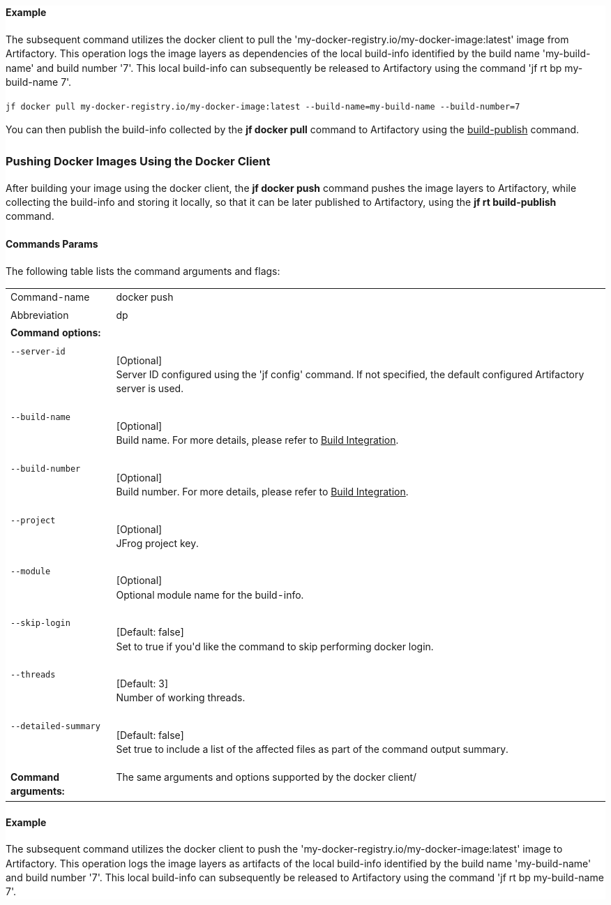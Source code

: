 #### Example

The subsequent command utilizes the docker client to pull the 'my-docker-registry.io/my-docker-image:latest' image from Artifactory. This operation logs the image layers as dependencies of the local build-info identified by the build name 'my-build-name' and build number '7'. This local build-info can subsequently be released to Artifactory using the command 'jf rt bp my-build-name 7'.

```
jf docker pull my-docker-registry.io/my-docker-image:latest --build-name=my-build-name --build-number=7
```

You can then publish the build-info collected by the **jf docker pull** command to Artifactory using the [build-publish](https://docs.jfrog-applications.jfrog.io/jfrog-applications/jfrog-cli/cli-for-jfrog-artifactory#publishing-build-info) command.

### Pushing Docker Images Using the Docker Client

After building your image using the docker client, the **jf docker push** command pushes the image layers to Artifactory, while collecting the build-info and storing it locally, so that it can be later published to Artifactory, using the **jf rt build-publish** command.

#### Commands Params

The following table lists the command arguments and flags:

|                    |                                                                                                                                                                                                                         |
|--------------------|-------------------------------------------------------------------------------------------------------------------------------------------------------------------------------------------------------------------------|
| Command-name       | docker push                                                                                                                                                                                                             |
| Abbreviation       | dp                                                                                                                                                                                                                      |
| **Command options:**    |                                                                                                                                                                                                                         |
| `--server-id` | <p>[Optional]<br>Server ID configured using the 'jf config' command. If not specified, the default configured Artifactory server is used.</p>                                                                           |
| `--build-name` | <p>[Optional]<br>Build name. For more details, please refer to <a href="https://docs.jfrog-applications.jfrog.io/jfrog-applications/jfrog-cli/cli-for-jfrog-artifactory#build-integration">Build Integration</a>.</p>   |
| `--build-number` | <p>[Optional]<br>Build number. For more details, please refer to <a href="https://docs.jfrog-applications.jfrog.io/jfrog-applications/jfrog-cli/cli-for-jfrog-artifactory#build-integration">Build Integration</a>.</p> |
| `--project` | <p>[Optional]<br>JFrog project key.</p>                                                                                                                                                                                 |
| `--module` | <p>[Optional]<br>Optional module name for the build-info.</p>                                                                                                                                                           |
| `--skip-login` | <p>[Default: false]<br>Set to true if you'd like the command to skip performing docker login.</p>                                                                                                                       |
| `--threads` | <p>[Default: 3]<br>Number of working threads.</p>                                                                                                                                                                       |
| `--detailed-summary` | <p>[Default: false]<br>Set true to include a list of the affected files as part of the command output summary.</p>                                                                                                      |
| **Command arguments:**  | The same arguments and options supported by the docker client/                                                                                                                                                          |

#### Example

The subsequent command utilizes the docker client to push the 'my-docker-registry.io/my-docker-image:latest' image to Artifactory. This operation logs the image layers as artifacts of the local build-info identified by the build name 'my-build-name' and build number '7'. This local build-info can subsequently be released to Artifactory using the command 'jf rt bp my-build-name 7'.
